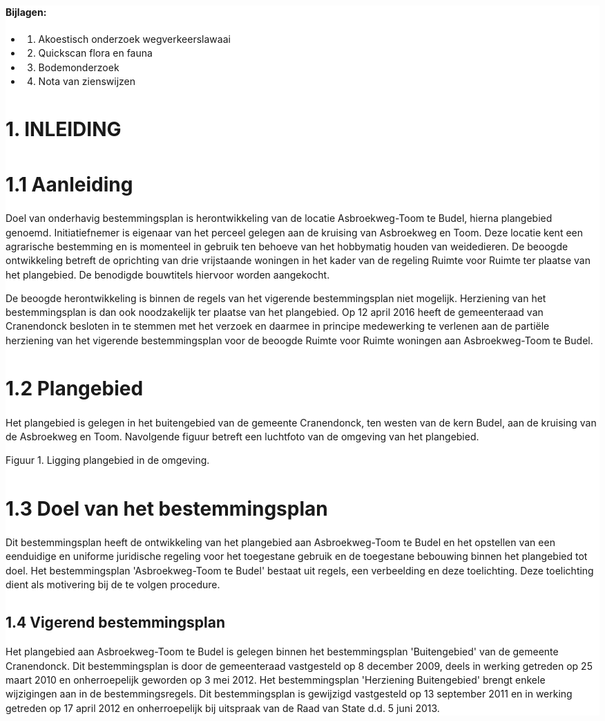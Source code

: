 #### **Bijlagen:**

- 1. Akoestisch onderzoek wegverkeerslawaai
- 2. Quickscan flora en fauna
- 3. Bodemonderzoek
- 4. Nota van zienswijzen

# **1. INLEIDING**

# **1.1 Aanleiding**

Doel van onderhavig bestemmingsplan is herontwikkeling van de locatie Asbroekweg-Toom te Budel, hierna plangebied genoemd. Initiatiefnemer is eigenaar van het perceel gelegen aan de kruising van Asbroekweg en Toom. Deze locatie kent een agrarische bestemming en is momenteel in gebruik ten behoeve van het hobbymatig houden van weidedieren. De beoogde ontwikkeling betreft de oprichting van drie vrijstaande woningen in het kader van de regeling Ruimte voor Ruimte ter plaatse van het plangebied. De benodigde bouwtitels hiervoor worden aangekocht.

De beoogde herontwikkeling is binnen de regels van het vigerende bestemmingsplan niet mogelijk. Herziening van het bestemmingsplan is dan ook noodzakelijk ter plaatse van het plangebied. Op 12 april 2016 heeft de gemeenteraad van Cranendonck besloten in te stemmen met het verzoek en daarmee in principe medewerking te verlenen aan de partiële herziening van het vigerende bestemmingsplan voor de beoogde Ruimte voor Ruimte woningen aan Asbroekweg-Toom te Budel.

# **1.2 Plangebied**

Het plangebied is gelegen in het buitengebied van de gemeente Cranendonck, ten westen van de kern Budel, aan de kruising van de Asbroekweg en Toom. Navolgende figuur betreft een luchtfoto van de omgeving van het plangebied.

Figuur 1. Ligging plangebied in de omgeving.

# **1.3 Doel van het bestemmingsplan**

Dit bestemmingsplan heeft de ontwikkeling van het plangebied aan Asbroekweg-Toom te Budel en het opstellen van een eenduidige en uniforme juridische regeling voor het toegestane gebruik en de toegestane bebouwing binnen het plangebied tot doel. Het bestemmingsplan 'Asbroekweg-Toom te Budel' bestaat uit regels, een verbeelding en deze toelichting. Deze toelichting dient als motivering bij de te volgen procedure.

## **1.4 Vigerend bestemmingsplan**

Het plangebied aan Asbroekweg-Toom te Budel is gelegen binnen het bestemmingsplan 'Buitengebied' van de gemeente Cranendonck. Dit bestemmingsplan is door de gemeenteraad vastgesteld op 8 december 2009, deels in werking getreden op 25 maart 2010 en onherroepelijk geworden op 3 mei 2012. Het bestemmingsplan 'Herziening Buitengebied' brengt enkele wijzigingen aan in de bestemmingsregels. Dit bestemmingsplan is gewijzigd vastgesteld op 13 september 2011 en in werking getreden op 17 april 2012 en onherroepelijk bij uitspraak van de Raad van State d.d. 5 juni 2013.
